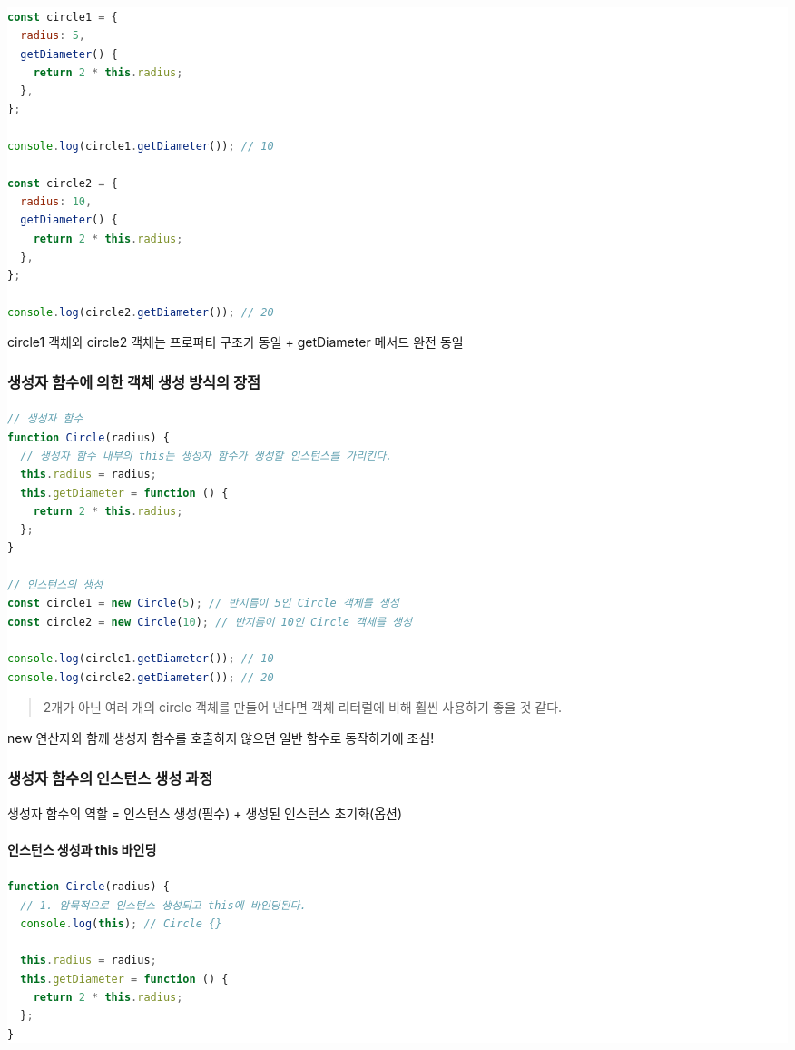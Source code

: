 ```jsx
const circle1 = {
  radius: 5,
  getDiameter() {
    return 2 * this.radius;
  },
};

console.log(circle1.getDiameter()); // 10

const circle2 = {
  radius: 10,
  getDiameter() {
    return 2 * this.radius;
  },
};

console.log(circle2.getDiameter()); // 20
```

circle1 객체와 circle2 객체는 프로퍼티 구조가 동일 + getDiameter 메서드 완전 동일

### 생성자 함수에 의한 객체 생성 방식의 장점

```jsx
// 생성자 함수
function Circle(radius) {
  // 생성자 함수 내부의 this는 생성자 함수가 생성할 인스턴스를 가리킨다.
  this.radius = radius;
  this.getDiameter = function () {
    return 2 * this.radius;
  };
}

// 인스턴스의 생성
const circle1 = new Circle(5); // 반지름이 5인 Circle 객체를 생성
const circle2 = new Circle(10); // 반지름이 10인 Circle 객체를 생성

console.log(circle1.getDiameter()); // 10
console.log(circle2.getDiameter()); // 20
```

> 2개가 아닌 여러 개의 circle 객체를 만들어 낸다면 객체 리터럴에 비해 훨씬 사용하기 좋을 것 같다.

new 연산자와 함께 생성자 함수를 호출하지 않으면 일반 함수로 동작하기에 조심!

### 생성자 함수의 인스턴스 생성 과정

생성자 함수의 역할 = 인스턴스 생성(필수) + 생성된 인스턴스 초기화(옵션)

#### 인스턴스 생성과 this 바인딩

```jsx
function Circle(radius) {
  // 1. 암묵적으로 인스턴스 생성되고 this에 바인딩된다.
  console.log(this); // Circle {}

  this.radius = radius;
  this.getDiameter = function () {
    return 2 * this.radius;
  };
}
```
